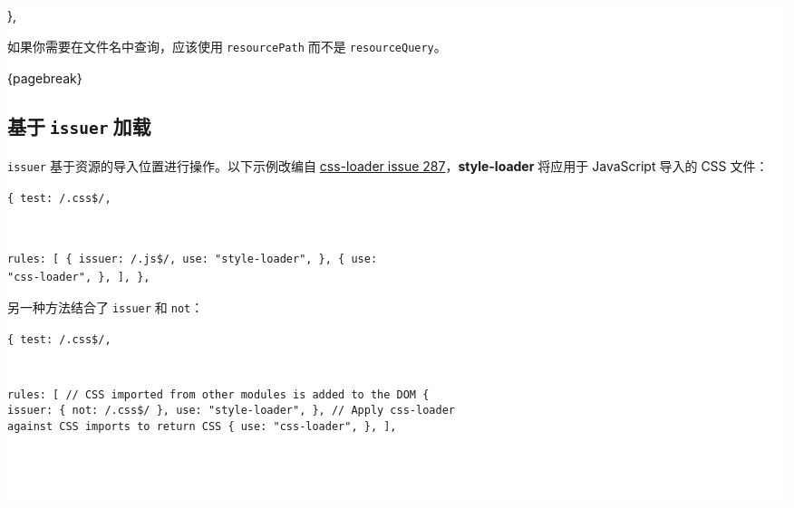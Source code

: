 },</code></pre><p>&#x5982;&#x679C;&#x4F60;&#x9700;&#x8981;&#x5728;&#x6587;&#x4EF6;&#x540D;&#x4E2D;&#x67E5;&#x8BE2;&#xFF0C;&#x5E94;&#x8BE5;&#x4F7F;&#x7528; <code>resourcePath</code> &#x800C;&#x4E0D;&#x662F; <code>resourceQuery</code>&#x3002;</p><p>{pagebreak}</p><h2>&#x57FA;&#x4E8E; <code>issuer</code> &#x52A0;&#x8F7D;</h2><p><code>issuer</code> &#x57FA;&#x4E8E;&#x8D44;&#x6E90;&#x7684;&#x5BFC;&#x5165;&#x4F4D;&#x7F6E;&#x8FDB;&#x884C;&#x64CD;&#x4F5C;&#x3002;&#x4EE5;&#x4E0B;&#x793A;&#x4F8B;&#x6539;&#x7F16;&#x81EA; <a href="https://github.com/webpack-contrib/css-loader/pull/287#issuecomment-261269199" rel="nofollow noreferrer">css-loader issue 287</a>&#xFF0C;<strong>style-loader</strong> &#x5C06;&#x5E94;&#x7528;&#x4E8E; JavaScript &#x5BFC;&#x5165;&#x7684; CSS &#x6587;&#x4EF6;&#xFF1A;</p><pre><code class="javascript">{
  test: /\.css$/,

  rules: [
    {
      issuer: /\.js$/,
      use: &quot;style-loader&quot;,
    },
    {
      use: &quot;css-loader&quot;,
    },
  ],
},</code></pre><p>&#x53E6;&#x4E00;&#x79CD;&#x65B9;&#x6CD5;&#x7ED3;&#x5408;&#x4E86; <code>issuer</code> &#x548C; <code>not</code>&#xFF1A;</p><pre><code class="javascript">{
  test: /\.css$/,

  rules: [
    // CSS imported from other modules is added to the DOM
    {
      issuer: { not: /\.css$/ },
      use: &quot;style-loader&quot;,
    },
    // Apply css-loader against CSS imports to return CSS
    {
      use: &quot;css-loader&quot;,
    },
  ],